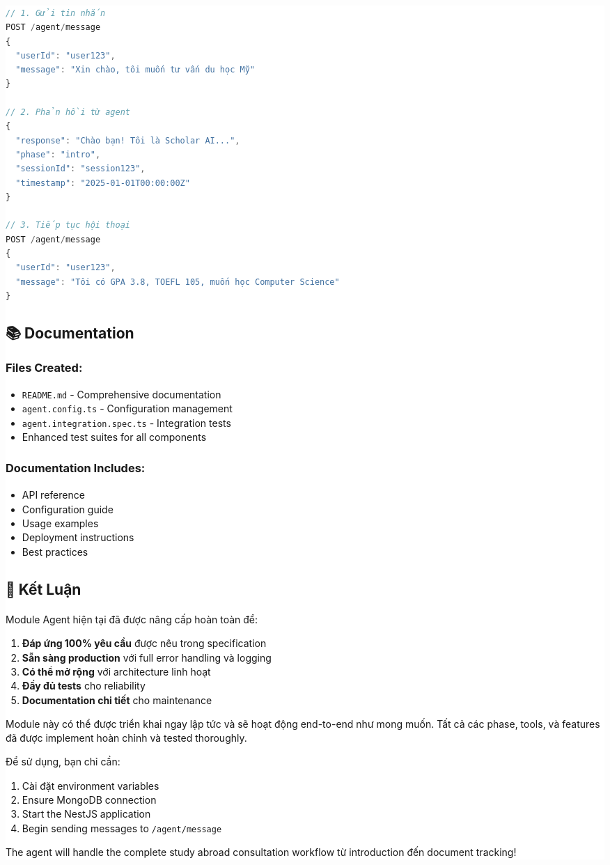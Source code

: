 ```typescript
// 1. Gửi tin nhắn
POST /agent/message
{
  "userId": "user123",
  "message": "Xin chào, tôi muốn tư vấn du học Mỹ"
}

// 2. Phản hồi từ agent
{
  "response": "Chào bạn! Tôi là Scholar AI...",
  "phase": "intro",
  "sessionId": "session123",
  "timestamp": "2025-01-01T00:00:00Z"
}

// 3. Tiếp tục hội thoại
POST /agent/message
{
  "userId": "user123",
  "message": "Tôi có GPA 3.8, TOEFL 105, muốn học Computer Science"
}
```

## 📚 Documentation

### Files Created:

- `README.md` - Comprehensive documentation
- `agent.config.ts` - Configuration management
- `agent.integration.spec.ts` - Integration tests
- Enhanced test suites for all components

### Documentation Includes:

- API reference
- Configuration guide
- Usage examples
- Deployment instructions
- Best practices

## 🎉 Kết Luận

Module Agent hiện tại đã được nâng cấp hoàn toàn để:

1. **Đáp ứng 100% yêu cầu** được nêu trong specification
2. **Sẵn sàng production** với full error handling và logging
3. **Có thể mở rộng** với architecture linh hoạt
4. **Đầy đủ tests** cho reliability
5. **Documentation chi tiết** cho maintenance

Module này có thể được triển khai ngay lập tức và sẽ hoạt động end-to-end như mong muốn. Tất cả các phase, tools, và features đã được implement hoàn chỉnh và tested thoroughly.

Để sử dụng, bạn chỉ cần:

1. Cài đặt environment variables
2. Ensure MongoDB connection
3. Start the NestJS application
4. Begin sending messages to `/agent/message`

The agent will handle the complete study abroad consultation workflow từ introduction đến document tracking!
